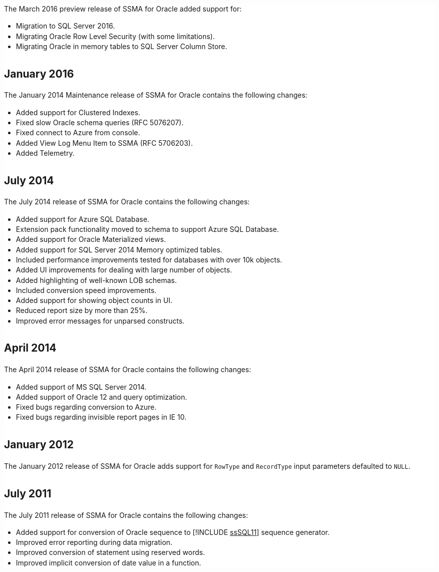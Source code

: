 The March 2016 preview release of SSMA for Oracle added support for:

* Migration to SQL Server 2016.
* Migrating Oracle Row Level Security (with some limitations).
* Migrating Oracle in memory tables to SQL Server Column Store.

## January 2016

The January 2014 Maintenance release of SSMA for Oracle contains the following changes:

* Added support for Clustered Indexes.
* Fixed slow Oracle schema queries (RFC 5076207).
* Fixed connect to Azure from console.
* Added View Log Menu Item to SSMA (RFC 5706203).
* Added Telemetry.

## July 2014

The July 2014 release of SSMA for Oracle contains the following changes:

* Added support for Azure SQL Database.
* Extension pack functionality moved to schema to support Azure SQL Database.
* Added support for Oracle Materialized views.
* Added support for SQL Server 2014 Memory optimized tables.
* Included performance improvements tested for databases with over 10k objects.
* Added UI improvements for dealing with large number of objects.
* Added highlighting of well-known LOB schemas.
* Included conversion speed improvements.
* Added support for showing object counts in UI.
* Reduced report size by more than 25%.
* Improved error messages for unparsed constructs.

## April 2014

The April 2014 release of SSMA for Oracle contains the following changes:

* Added support of MS SQL Server 2014.
* Added support of Oracle 12 and query optimization.
* Fixed bugs regarding conversion to Azure.
* Fixed bugs regarding invisible report pages in IE 10.

## January 2012

The January 2012 release of SSMA for Oracle adds support for `RowType` and `RecordType` input parameters defaulted to `NULL`.

## July 2011

The July 2011 release of SSMA for Oracle contains the following changes:

* Added support for conversion of Oracle sequence to [!INCLUDE [ssSQL11](../../includes/sssql11-md.md)] sequence generator.
* Improved error reporting during data migration.
* Improved conversion of statement using reserved words.
* Improved implicit conversion of date value in a function.
